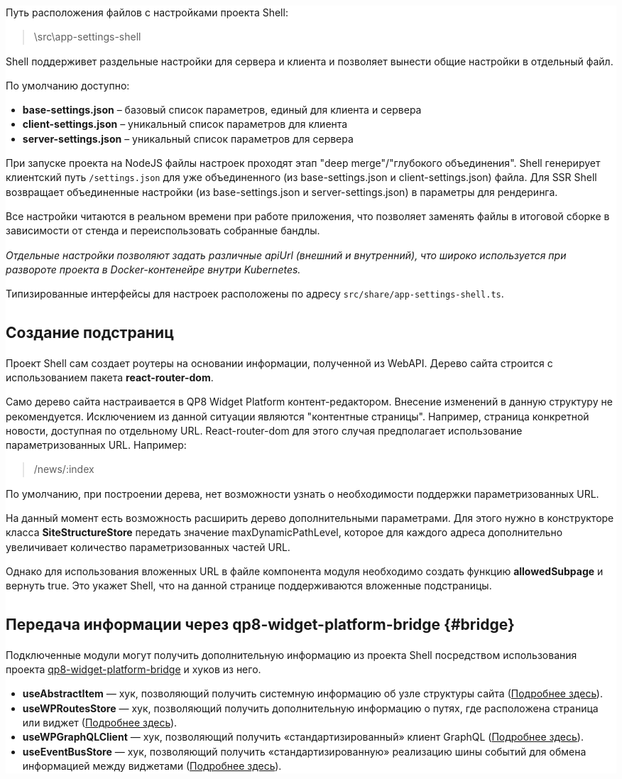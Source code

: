 Путь расположения файлов с настройками проекта Shell:
> \src\app-settings-shell

Shell поддерживет раздельные настройки для сервера и клиента и позволяет вынести общие настройки в отдельный файл.

По умолчанию доступно:

* **base-settings.json** – базовый список параметров, единый для клиента и сервера
* **client-settings.json** – уникальный список параметров для клиента
* **server-settings.json** – уникальный список параметров для сервера

При запуске проекта на NodeJS файлы настроек проходят этап "deep merge"/"глубокого объединения". Shell генерирует клиентский путь `/settings.json` для уже объединенного (из base-settings.json и client-settings.json) файла. Для SSR Shell возвращает объединенные настройки (из base-settings.json и server-settings.json) в параметры для рендеринга.

Все настройки читаются в реальном времени при работе приложения, что позволяет заменять файлы в итоговой сборке в зависимости от стенда и переиспользовать собранные бандлы.

*Отдельные настройки позволяют задать различные apiUrl (внешний и внутренний), что широко используется при развороте проекта в Docker-контенейре внутри Kubernetes.*

Типизированные интерфейсы для настроек расположены по адресу `src/share/app-settings-shell.ts`.

## Создание подстраниц

Проект Shell сам создает роутеры на основании информации, полученной из WebAPI. Дерево сайта строится с использованием пакета **react-router-dom**.

Само дерево сайта настраивается в QP8 Widget Platform контент-редактором. Внесение изменений в данную структуру не рекомендуется.
Исключением из данной ситуации являются "контентные страницы". Например, cтраница конкретной новости, доступная по отдельному URL. React-router-dom для этого случая предполагает использование параметризованных URL. Например:
> /news/:index

По умолчанию, при построении дерева, нет возможности узнать о необходимости поддержки параметризованных URL.

На данный момент есть возможность расширить дерево дополнительными параметрами. Для этого нужно в конструкторе класса **SiteStructureStore** передать значение maxDynamicPathLevel, которое для каждого адреса дополнительно увеличивает количество параметризованных частей URL.

Однако для использования вложенных URL в файле компонента модуля необходимо создать функцию **allowedSubpage** и вернуть true. Это укажет Shell, что на данной странице поддерживаются вложенные подстраницы.

## Передача информации через qp8-widget-platform-bridge {#bridge}

Подключенные модули могут получить дополнительную информацию из проекта Shell посредством использования проекта [qp8-widget-platform-bridge](https://github.com/QuantumArt/QA.WidgetPlatform.Bridge) и хуков из него.

* **useAbstractItem** — хук, позволяющий получить системную информацию об узле структуры сайта ([Подробнее здесь](#bridge-abstract-item)).
* **useWPRoutesStore** — хук, позволяющий получить дополнительную информацию о путях, где расположена страница или виджет ([Подробнее здесь](#bridge-routes-store)).
* **useWPGraphQLClient** — хук, позволяющий получить «стандартизированный» клиент GraphQL ([Подробнее здесь](#bridge-graphql)).
* **useEventBusStore** — хук, позволяющий получить «стандартизированную» реализацию шины событий для обмена информацией между виджетами ([Подробнее здесь](#bridge-event-bus)).
